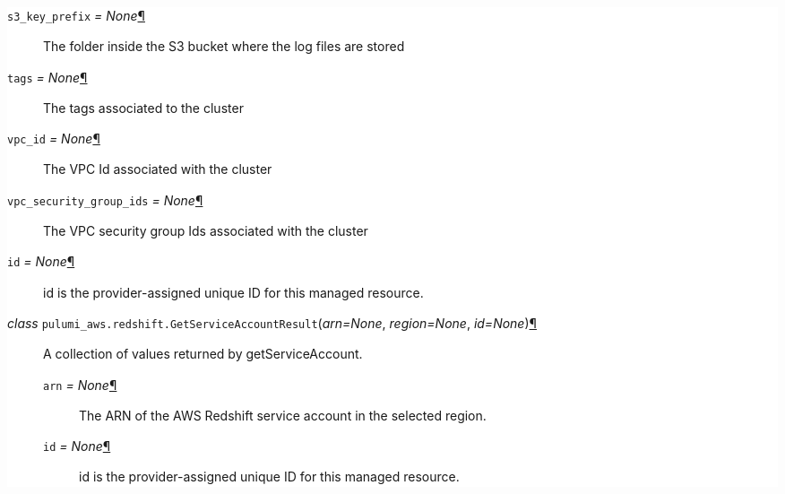 <dl class="attribute">
<dt id="pulumi_aws.redshift.GetClusterResult.s3_key_prefix">
<code class="descname">s3_key_prefix</code><em class="property"> = None</em><a class="headerlink" href="#pulumi_aws.redshift.GetClusterResult.s3_key_prefix" title="Permalink to this definition">¶</a></dt>
<dd><p>The folder inside the S3 bucket where the log files are stored</p>
</dd></dl>

<dl class="attribute">
<dt id="pulumi_aws.redshift.GetClusterResult.tags">
<code class="descname">tags</code><em class="property"> = None</em><a class="headerlink" href="#pulumi_aws.redshift.GetClusterResult.tags" title="Permalink to this definition">¶</a></dt>
<dd><p>The tags associated to the cluster</p>
</dd></dl>

<dl class="attribute">
<dt id="pulumi_aws.redshift.GetClusterResult.vpc_id">
<code class="descname">vpc_id</code><em class="property"> = None</em><a class="headerlink" href="#pulumi_aws.redshift.GetClusterResult.vpc_id" title="Permalink to this definition">¶</a></dt>
<dd><p>The VPC Id associated with the cluster</p>
</dd></dl>

<dl class="attribute">
<dt id="pulumi_aws.redshift.GetClusterResult.vpc_security_group_ids">
<code class="descname">vpc_security_group_ids</code><em class="property"> = None</em><a class="headerlink" href="#pulumi_aws.redshift.GetClusterResult.vpc_security_group_ids" title="Permalink to this definition">¶</a></dt>
<dd><p>The VPC security group Ids associated with the cluster</p>
</dd></dl>

<dl class="attribute">
<dt id="pulumi_aws.redshift.GetClusterResult.id">
<code class="descname">id</code><em class="property"> = None</em><a class="headerlink" href="#pulumi_aws.redshift.GetClusterResult.id" title="Permalink to this definition">¶</a></dt>
<dd><p>id is the provider-assigned unique ID for this managed resource.</p>
</dd></dl>

</dd></dl>

<dl class="class">
<dt id="pulumi_aws.redshift.GetServiceAccountResult">
<em class="property">class </em><code class="descclassname">pulumi_aws.redshift.</code><code class="descname">GetServiceAccountResult</code><span class="sig-paren">(</span><em>arn=None</em>, <em>region=None</em>, <em>id=None</em><span class="sig-paren">)</span><a class="headerlink" href="#pulumi_aws.redshift.GetServiceAccountResult" title="Permalink to this definition">¶</a></dt>
<dd><p>A collection of values returned by getServiceAccount.</p>
<dl class="attribute">
<dt id="pulumi_aws.redshift.GetServiceAccountResult.arn">
<code class="descname">arn</code><em class="property"> = None</em><a class="headerlink" href="#pulumi_aws.redshift.GetServiceAccountResult.arn" title="Permalink to this definition">¶</a></dt>
<dd><p>The ARN of the AWS Redshift service account in the selected region.</p>
</dd></dl>

<dl class="attribute">
<dt id="pulumi_aws.redshift.GetServiceAccountResult.id">
<code class="descname">id</code><em class="property"> = None</em><a class="headerlink" href="#pulumi_aws.redshift.GetServiceAccountResult.id" title="Permalink to this definition">¶</a></dt>
<dd><p>id is the provider-assigned unique ID for this managed resource.</p>
</dd></dl>
